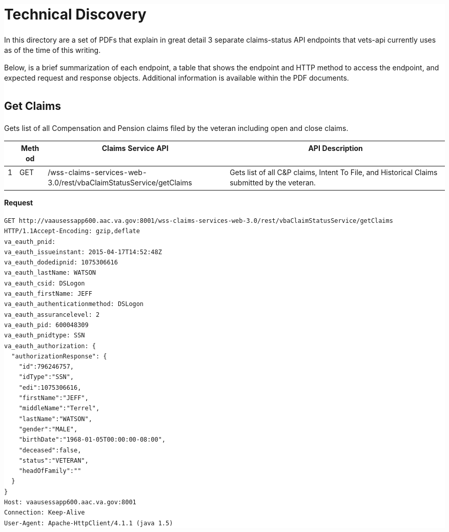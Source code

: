 # Technical Discovery

In this directory are a set of PDFs that explain in great detail 3 separate claims-status API endpoints that vets-api currently uses as of the time of this writing.

Below, is a brief summarization of each endpoint, a table that shows the endpoint and HTTP method to access the endpoint, and expected request and response objects. Additional information is available within the PDF documents.

## Get Claims

Gets list of all Compensation and Pension claims filed by the veteran including open and close claims.

|     | Method | Claims Service API                                                 | API Description                                                                              |
|-----|--------|--------------------------------------------------------------------|----------------------------------------------------------------------------------------------|
| 1   | GET    | /wss-claims-services-web-3.0/rest/vbaClaimStatusService/getClaims | Gets list of all C&P claims, Intent To File, and Historical Claims submitted by the veteran. |

**Request**
```
GET http://vaausessapp600.aac.va.gov:8001/wss-claims-services-web-3.0/rest/vbaClaimStatusService/getClaims 
HTTP/1.1Accept-Encoding: gzip,deflate
va_eauth_pnid:
va_eauth_issueinstant: 2015-04-17T14:52:48Z
va_eauth_dodedipnid: 1075306616
va_eauth_lastName: WATSON
va_eauth_csid: DSLogon
va_eauth_firstName: JEFF
va_eauth_authenticationmethod: DSLogon
va_eauth_assurancelevel: 2
va_eauth_pid: 600048309
va_eauth_pnidtype: SSN
va_eauth_authorization: {
  "authorizationResponse": {
    "id":796246757,
    "idType":"SSN",
    "edi":1075306616,
    "firstName":"JEFF",
    "middleName":"Terrel",
    "lastName":"WATSON",
    "gender":"MALE",
    "birthDate":"1968-01-05T00:00:00-08:00",
    "deceased":false,
    "status":"VETERAN",
    "headOfFamily":""
  }
}
Host: vaausessapp600.aac.va.gov:8001
Connection: Keep-Alive
User-Agent: Apache-HttpClient/4.1.1 (java 1.5)
```

